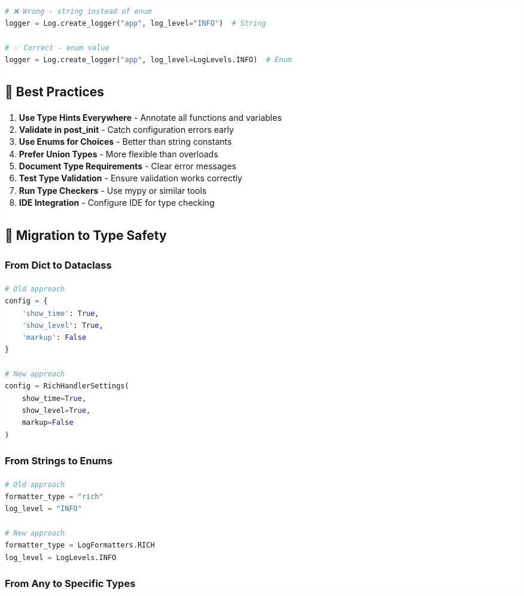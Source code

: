 ```python
# ❌ Wrong - string instead of enum
logger = Log.create_logger("app", log_level="INFO")  # String

# ✅ Correct - enum value
logger = Log.create_logger("app", log_level=LogLevels.INFO)  # Enum
```

## 📝 Best Practices

1. **Use Type Hints Everywhere** - Annotate all functions and variables
2. **Validate in __post_init__** - Catch configuration errors early
3. **Use Enums for Choices** - Better than string constants
4. **Prefer Union Types** - More flexible than overloads
5. **Document Type Requirements** - Clear error messages
6. **Test Type Validation** - Ensure validation works correctly
7. **Run Type Checkers** - Use mypy or similar tools
8. **IDE Integration** - Configure IDE for type checking

## 🔄 Migration to Type Safety

### From Dict to Dataclass

```python
# Old approach
config = {
    'show_time': True,
    'show_level': True,
    'markup': False
}

# New approach
config = RichHandlerSettings(
    show_time=True,
    show_level=True,
    markup=False
)
```

### From Strings to Enums

```python
# Old approach
formatter_type = "rich"
log_level = "INFO"

# New approach
formatter_type = LogFormatters.RICH
log_level = LogLevels.INFO
```

### From Any to Specific Types
